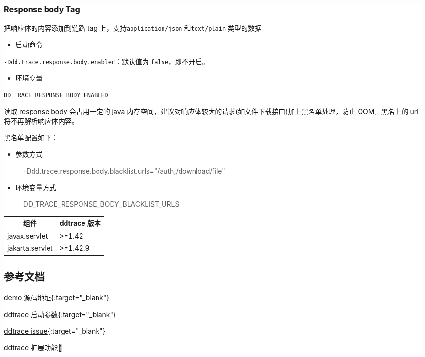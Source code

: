 ### Response body Tag 

把响应体的内容添加到链路 tag 上，支持`application/json` 和`text/plain` 类型的数据

- 启动命令

`-Ddd.trace.response.body.enabled`：默认值为 `false`，即不开启。

- 环境变量

`DD_TRACE_RESPONSE_BODY_ENABLED`

读取 response body 会占用一定的 java 内存空间，建议对响应体较大的请求(如文件下载接口)加上黑名单处理，防止 OOM，黑名上的 url 将不再解析响应体内容。

黑名单配置如下：

- 参数方式

> -Ddd.trace.response.body.blacklist.urls="/auth,/download/file"

- 环境变量方式

> DD_TRACE_RESPONSE_BODY_BLACKLIST_URLS

|组件|ddtrace 版本|
|-|-|
|javax.servlet| >=1.42|
|jakarta.servlet | >=1.42.9|



## 参考文档

[demo 源码地址](https://github.com/lrwh/observable-demo/tree/main/springboot-ddtrace-server){:target="_blank"}

[ddtrace 启动参数](/integrations/ddtrace-java/#start-options){:target="_blank"}

[ddtrace issue](https://github.com/GuanceCloud/dd-trace-java/issues){:target="_blank"}

[ddtrace 扩展功能](/integrations/ddtrace-ext-java/):loudspeaker:

